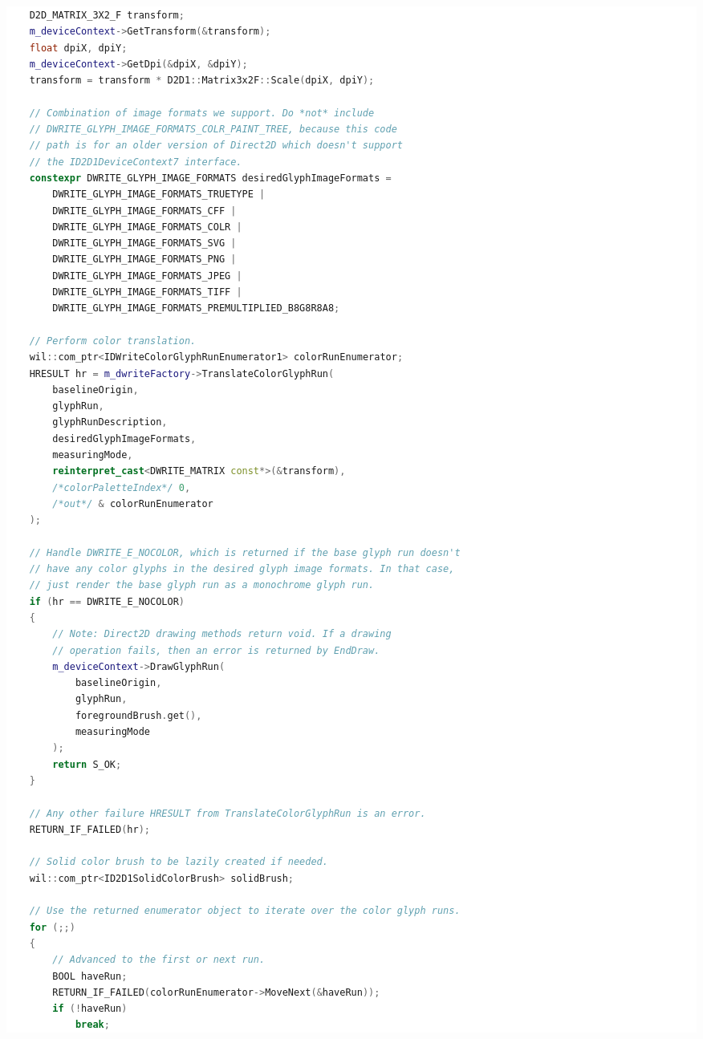 ```cpp
    D2D_MATRIX_3X2_F transform;
    m_deviceContext->GetTransform(&transform);
    float dpiX, dpiY;
    m_deviceContext->GetDpi(&dpiX, &dpiY);
    transform = transform * D2D1::Matrix3x2F::Scale(dpiX, dpiY);

    // Combination of image formats we support. Do *not* include
    // DWRITE_GLYPH_IMAGE_FORMATS_COLR_PAINT_TREE, because this code
    // path is for an older version of Direct2D which doesn't support
    // the ID2D1DeviceContext7 interface.
    constexpr DWRITE_GLYPH_IMAGE_FORMATS desiredGlyphImageFormats =
        DWRITE_GLYPH_IMAGE_FORMATS_TRUETYPE |
        DWRITE_GLYPH_IMAGE_FORMATS_CFF |
        DWRITE_GLYPH_IMAGE_FORMATS_COLR |
        DWRITE_GLYPH_IMAGE_FORMATS_SVG |
        DWRITE_GLYPH_IMAGE_FORMATS_PNG |
        DWRITE_GLYPH_IMAGE_FORMATS_JPEG |
        DWRITE_GLYPH_IMAGE_FORMATS_TIFF |
        DWRITE_GLYPH_IMAGE_FORMATS_PREMULTIPLIED_B8G8R8A8;

    // Perform color translation.
    wil::com_ptr<IDWriteColorGlyphRunEnumerator1> colorRunEnumerator;
    HRESULT hr = m_dwriteFactory->TranslateColorGlyphRun(
        baselineOrigin,
        glyphRun,
        glyphRunDescription,
        desiredGlyphImageFormats,
        measuringMode,
        reinterpret_cast<DWRITE_MATRIX const*>(&transform),
        /*colorPaletteIndex*/ 0,
        /*out*/ & colorRunEnumerator
    );

    // Handle DWRITE_E_NOCOLOR, which is returned if the base glyph run doesn't
    // have any color glyphs in the desired glyph image formats. In that case,
    // just render the base glyph run as a monochrome glyph run.
    if (hr == DWRITE_E_NOCOLOR)
    {
        // Note: Direct2D drawing methods return void. If a drawing
        // operation fails, then an error is returned by EndDraw.
        m_deviceContext->DrawGlyphRun(
            baselineOrigin,
            glyphRun,
            foregroundBrush.get(),
            measuringMode
        );
        return S_OK;
    }

    // Any other failure HRESULT from TranslateColorGlyphRun is an error.
    RETURN_IF_FAILED(hr);

    // Solid color brush to be lazily created if needed.
    wil::com_ptr<ID2D1SolidColorBrush> solidBrush;

    // Use the returned enumerator object to iterate over the color glyph runs.
    for (;;)
    {
        // Advanced to the first or next run.
        BOOL haveRun;
        RETURN_IF_FAILED(colorRunEnumerator->MoveNext(&haveRun));
        if (!haveRun)
            break;
```